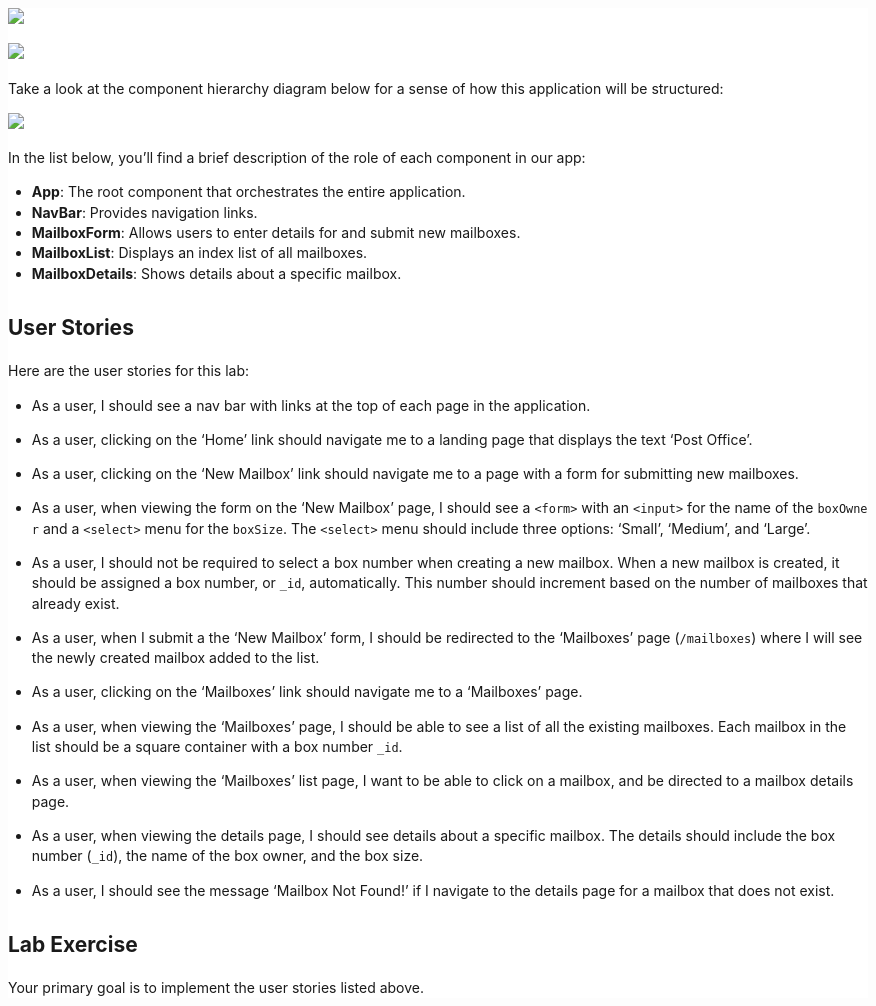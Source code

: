 ![](https://pages.git.generalassemb.ly/modular-curriculum-all-courses/react-router-dom-lab/exercise/assets/details.png)

![](https://pages.git.generalassemb.ly/modular-curriculum-all-courses/react-router-dom-lab/exercise/assets/new-mailbox.png)

Take a look at the component hierarchy diagram below for a sense of how this application will be structured:

![](https://pages.git.generalassemb.ly/modular-curriculum-all-courses/react-router-dom-lab/exercise/assets/chd.png)

In the list below, you’ll find a brief description of the role of each component in our app:

* **App**: The root component that orchestrates the entire application.
* **NavBar**: Provides navigation links.
* **MailboxForm**: Allows users to enter details for and submit new mailboxes.
* **MailboxList**: Displays an index list of all mailboxes.
* **MailboxDetails**: Shows details about a specific mailbox.

## User Stories
Here are the user stories for this lab:

* As a user, I should see a nav bar with links at the top of each page in the application.

* As a user, clicking on the ‘Home’ link should navigate me to a landing page that displays the text ‘Post Office’.

* As a user, clicking on the ‘New Mailbox’ link should navigate me to a page with a form for submitting new mailboxes.

* As a user, when viewing the form on the ‘New Mailbox’ page, I should see a `<form>` with an `<input>` for the name of the `boxOwner` and a `<select>` menu for the `boxSize`. The `<select>` menu should include three options: ‘Small’, ‘Medium’, and ‘Large’.

* As a user, I should not be required to select a box number when creating a new mailbox. When a new mailbox is created, it should be assigned a box number, or `_id`, automatically. This number should increment based on the number of mailboxes that already exist.

* As a user, when I submit a the ‘New Mailbox’ form, I should be redirected to the ‘Mailboxes’ page (`/mailboxes`) where I will see the newly created mailbox added to the list.

* As a user, clicking on the ‘Mailboxes’ link should navigate me to a ‘Mailboxes’ page.

* As a user, when viewing the ‘Mailboxes’ page, I should be able to see a list of all the existing mailboxes. Each mailbox in the list should be a square container with a box number `_id`.

* As a user, when viewing the ‘Mailboxes’ list page, I want to be able to click on a mailbox, and be directed to a mailbox details page.

* As a user, when viewing the details page, I should see details about a specific mailbox. The details should include the box number (`_id`), the name of the box owner, and the box size.

* As a user, I should see the message ‘Mailbox Not Found!’ if I navigate to the details page for a mailbox that does not exist.

## Lab Exercise 
Your primary goal is to implement the user stories listed above.
